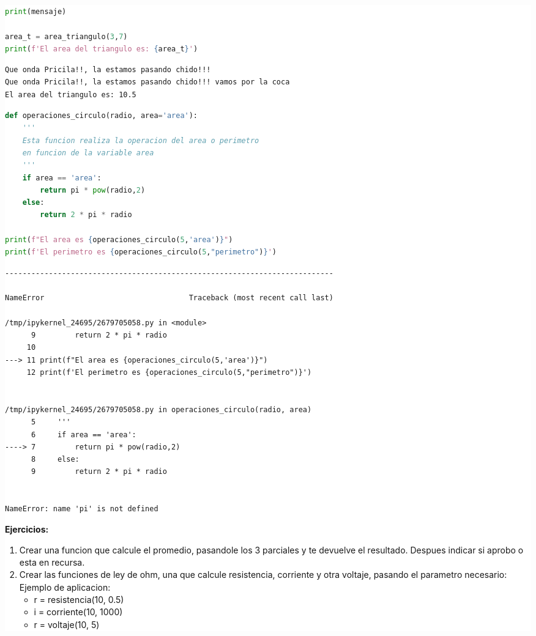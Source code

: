 ```python
print(mensaje)

area_t = area_triangulo(3,7)
print(f'El area del triangulo es: {area_t}')
```

    Que onda Pricila!!, la estamos pasando chido!!!
    Que onda Pricila!!, la estamos pasando chido!!! vamos por la coca
    El area del triangulo es: 10.5



```python
def operaciones_circulo(radio, area='area'):
    '''
    Esta funcion realiza la operacion del area o perimetro
    en funcion de la variable area
    '''
    if area == 'area':
        return pi * pow(radio,2)
    else:
        return 2 * pi * radio

print(f"El area es {operaciones_circulo(5,'area')}")
print(f'El perimetro es {operaciones_circulo(5,"perimetro")}')
```


    ---------------------------------------------------------------------------

    NameError                                 Traceback (most recent call last)

    /tmp/ipykernel_24695/2679705058.py in <module>
          9         return 2 * pi * radio
         10
    ---> 11 print(f"El area es {operaciones_circulo(5,'area')}")
         12 print(f'El perimetro es {operaciones_circulo(5,"perimetro")}')


    /tmp/ipykernel_24695/2679705058.py in operaciones_circulo(radio, area)
          5     '''
          6     if area == 'area':
    ----> 7         return pi * pow(radio,2)
          8     else:
          9         return 2 * pi * radio


    NameError: name 'pi' is not defined


**Ejercicios:**

1. Crear una funcion que calcule el promedio, pasandole los 3 parciales y te devuelve el resultado. Despues indicar si aprobo o esta en recursa.
2. Crear las funciones de ley de ohm, una que calcule resistencia, corriente y otra voltaje, pasando el parametro necesario: Ejemplo de aplicacion:
    - r = resistencia(10, 0.5)
    - i = corriente(10, 1000)
    - r = voltaje(10, 5)
